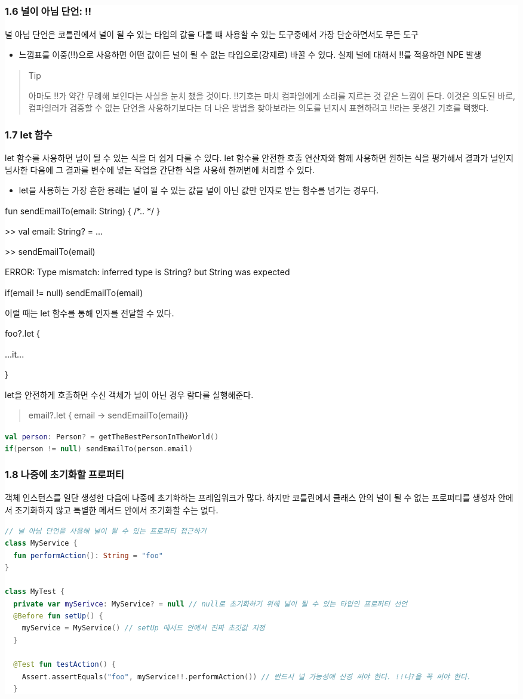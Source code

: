 

### 1.6 널이 아님 단언: !!

 널 아님 단언은 코틀린에서 널이 될 수 있는 타입의 값을 다룰 떄 사용할 수 있는 도구중에서 가장 단순하면서도 무든 도구

- 느낌표를 이중(!!)으로 사용하면 어떤 값이든 널이 될 수 없는 타입으로(강제로) 바꿀 수 있다. 실제 널에 대해서 !!를 적용하면 NPE 발생



> Tip
>
>  아마도 !!가 약간 무례해 보인다는 사실을 눈치 챘을 것이다. !!기호는 마치 컴파일에게 소리를 지르는 것 같은 느낌이 든다. 이것은 의도된 바로, 컴파일러가 검증할 수 없는 단언을 사용하기보다는 더 나은 방법을 찾아보라는 의도를 넌지시 표현하려고 !!라는 못생긴 기호를 택했다.



### 1.7 let 함수

let 함수를 사용하면 널이 될 수 있는 식을 더 쉽게 다룰 수 있다. let 함수를 안전한 호출 연산자와 함께 사용하면 원하는 식을 평가해서 결과가 널인지 넘사한 다음에 그 결과를 변수에 넣는 작업을 간단한 식을 사용해 한꺼번에 처리할 수 있다.

- let을 사용하는 가장 흔한 용례는 널이 될 수 있는 값을 널이 아닌 값만 인자로 받는 함수를 넘기는 경우다.

fun sendEmailTo(email: String) { /*.. */ }



\>> val email: String? = ...

\>> sendEmailTo(email)

ERROR: Type mismatch: inferred type is String? but String was expected



if(email != null) sendEmailTo(email)

이럴 때는 let 함수를 통해 인자를 전달할 수 있다. 

foo?.let {

...it...

}

let을 안전하게 호출하면 수신 객체가 널이 아닌 경우 람다를 실행해준다.

> email?.let { email -> sendEmailTo(email)}

```kotlin
val person: Person? = getTheBestPersonInTheWorld()
if(person != null) sendEmailTo(person.email)
```



### 1.8 나중에 초기화할 프로퍼티

 객체 인스턴스를 일단 생성한 다음에 나중에 초기화하는 프레임워크가 많다. 하지만 코틀린에서 클래스 안의 널이 될 수 없는 프로퍼티를 생성자 안에서 초기화하지 않고 특별한 메서드 안에서 초기화할 수는 없다.

```kotlin
// 널 아님 단언을 사용해 널이 될 수 있는 프로퍼티 접근하기
class MyService {
  fun performAction(): String = "foo"
}

class MyTest {
  private var mySerivce: MyService? = null // null로 초기화하기 위해 널이 될 수 있는 타입인 프로퍼티 선언
  @Before fun setUp() {
    myService = MyService() // setUp 메서드 안에서 진짜 초깃값 지정
  }
  
  @Test fun testAction() {
    Assert.assertEquals("foo", myService!!.performAction()) // 반드시 널 가능성에 신경 써야 한다. !!나?을 꼭 써야 한다.
  }
```